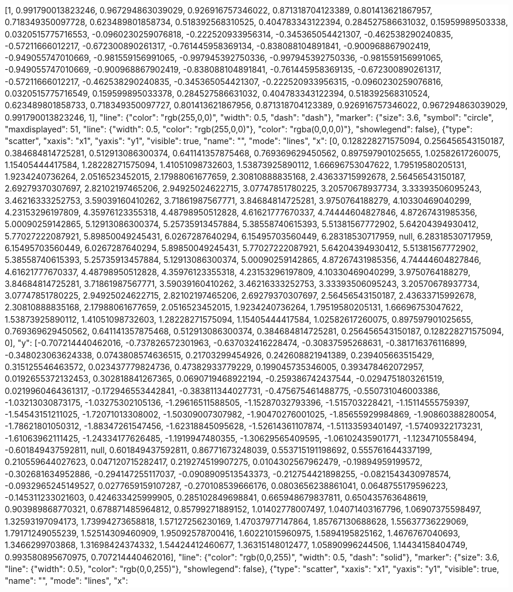 [1, 0.991790013823246, 0.967294863039029, 0.926916757346022, 0.871318704123389, 0.801413621867957, 0.718349350097728, 0.623489801858734, 0.518392568310525, 0.404783343122394, 0.284527586631032, 0.15959989503338, 0.0320515775716553, -0.0960230259076818, -0.222520933956314, -0.345365054421307, -0.462538290240835, -0.57211666012217, -0.672300890261317, -0.761445958369134, -0.838088104891841, -0.900968867902419, -0.949055747010669, -0.981559156991065, -0.997945392750336, -0.997945392750336, -0.981559156991065, -0.949055747010669, -0.900968867902419, -0.838088104891841, -0.761445958369135, -0.672300890261317, -0.57211666012217, -0.462538290240835, -0.345365054421307, -0.222520933956315, -0.0960230259076816, 0.0320515775716549, 0.159599895033378, 0.284527586631032, 0.404783343122394, 0.518392568310524, 0.623489801858733, 0.718349350097727, 0.801413621867956, 0.871318704123389, 0.926916757346022, 0.967294863039029, 0.991790013823246, 1], "line": {"color": "rgb(255,0,0)", "width": 0.5, "dash": "dash"}, "marker": {"size": 3.6, "symbol": "circle", "maxdisplayed": 51, "line": {"width": 0.5, "color": "rgb(255,0,0)"}, "color": "rgba(0,0,0,0)"}, "showlegend": false}, {"type": "scatter", "xaxis": "x1", "yaxis": "y1", "visible": true, "name": "", "mode": "lines", "x": [0, 0.128228271575094, 0.256456543150187, 0.384684814725281, 0.512913086300374, 0.641141357875468, 0.769369629450562, 0.897597901025655, 1.02582617260075, 1.15405444417584, 1.28228271575094, 1.41051098732603, 1.53873925890112, 1.66696753047622, 1.79519580205131, 1.9234240736264, 2.0516523452015, 2.17988061677659, 2.30810888835168, 2.43633715992678, 2.56456543150187, 2.69279370307697, 2.82102197465206, 2.94925024622715, 3.07747851780225, 3.20570678937734, 3.33393506095243, 3.46216333252753, 3.59039160410262, 3.71861987567771, 3.84684814725281, 3.9750764188279, 4.10330469040299, 4.23153296197809, 4.35976123355318, 4.48798950512828, 4.61621777670337, 4.74444604827846, 4.87267431985356, 5.00090259142865, 5.12913086300374, 5.25735913457884, 5.38558740615393, 5.51381567772902, 5.64204394930412, 5.77027222087921, 5.89850049245431, 6.0267287640294, 6.15495703560449, 6.28318530717959, null, 6.28318530717959, 6.15495703560449, 6.0267287640294, 5.89850049245431, 5.77027222087921, 5.64204394930412, 5.51381567772902, 5.38558740615393, 5.25735913457884, 5.12913086300374, 5.00090259142865, 4.87267431985356, 4.74444604827846, 4.61621777670337, 4.48798950512828, 4.35976123355318, 4.23153296197809, 4.10330469040299, 3.9750764188279, 3.84684814725281, 3.71861987567771, 3.59039160410262, 3.46216333252753, 3.33393506095243, 3.20570678937734, 3.07747851780225, 2.94925024622715, 2.82102197465206, 2.69279370307697, 2.56456543150187, 2.43633715992678, 2.30810888835168, 2.17988061677659, 2.0516523452015, 1.9234240736264, 1.79519580205131, 1.66696753047622, 1.53873925890112, 1.41051098732603, 1.28228271575094, 1.15405444417584, 1.02582617260075, 0.897597901025655, 0.769369629450562, 0.641141357875468, 0.512913086300374, 0.384684814725281, 0.256456543150187, 0.128228271575094, 0], "y": [-0.707214440462016, -0.737826572301963, -0.637032416228474, -0.30837595268631, -0.381716376116899, -0.348023063624338, 0.0743808574636515, 0.21703299454926, 0.242608821941389, 0.239405663515429, 0.315125546463572, 0.023437779824736, 0.47382933779229, 0.199045735346005, 0.393478462072957, 0.0192655372132453, 0.302818841267365, 0.0690719468922194, -0.259386742437544, -0.0294751803261519, 0.0219960464361317, -0.172946553442841, -0.383811344027731, -0.475675461488775, -0.550731046003386, -1.03213030873175, -1.03275302105136, -1.29616511588505, -1.15287032793396, -1.515703228421, -1.15114555759397, -1.54543151211025, -1.72071013308002, -1.50309007307982, -1.90470276001025, -1.85655929984869, -1.90860388280054, -1.78621801050312, -1.88347261547456, -1.62318845095628, -1.52614361107874, -1.51133593401497, -1.57409322173231, -1.61063962111425, -1.24334177626485, -1.1919947480355, -1.30629565409595, -1.06102435901771, -1.1234710558494, -0.601849437592811, null, 0.601849437592811, 0.86771673248039, 0.553715191198692, 0.555761644337199, 0.210559644027623, 0.047120715282417, 0.219274519907275, 0.0104302567962479, -0.19894959199572, -0.302681634952886, -0.294147255117037, -0.0908909513543373, -0.212754421898255, -0.0821543430978574, -0.0932965245149527, 0.0277659159107287, -0.270108539666176, 0.0803656238861041, 0.0648755179596223, -0.145311233021603, 0.424633425999905, 0.285102849698841, 0.665948679837811, 0.650435763648619, 0.903989868770321, 0.678871485964812, 0.85799271889152, 1.01402778007497, 1.04071403167796, 1.06907375598497, 1.32593197094173, 1.73994273658818, 1.57127256230169, 1.47037977147864, 1.85767130688628, 1.55637736229069, 1.79171249055239, 1.52514309460909, 1.95092578700416, 1.60221015960975, 1.5894195825162, 1.4676767040693, 1.3466299703868, 1.31698424374332, 1.54424412460677, 1.36315148012477, 1.05890996244506, 1.14434158404749, 0.993580895670975, 0.707214440462016], "line": {"color": "rgb(0,0,255)", "width": 0.5, "dash": "solid"}, "marker": {"size": 3.6, "line": {"width": 0.5}, "color": "rgb(0,0,255)"}, "showlegend": false}, {"type": "scatter", "xaxis": "x1", "yaxis": "y1", "visible": true, "name": "", "mode": "lines", "x":